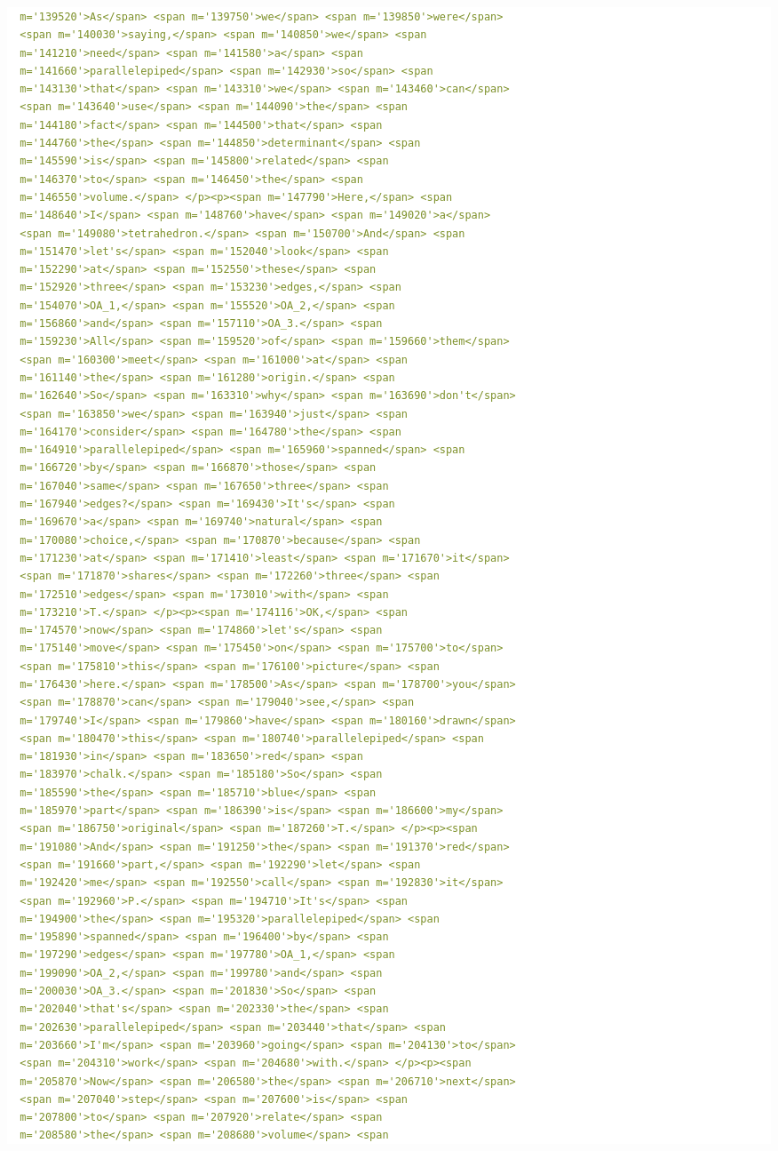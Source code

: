 ```yaml
  m='139520'>As</span> <span m='139750'>we</span> <span m='139850'>were</span>
  <span m='140030'>saying,</span> <span m='140850'>we</span> <span
  m='141210'>need</span> <span m='141580'>a</span> <span
  m='141660'>parallelepiped</span> <span m='142930'>so</span> <span
  m='143130'>that</span> <span m='143310'>we</span> <span m='143460'>can</span>
  <span m='143640'>use</span> <span m='144090'>the</span> <span
  m='144180'>fact</span> <span m='144500'>that</span> <span
  m='144760'>the</span> <span m='144850'>determinant</span> <span
  m='145590'>is</span> <span m='145800'>related</span> <span
  m='146370'>to</span> <span m='146450'>the</span> <span
  m='146550'>volume.</span> </p><p><span m='147790'>Here,</span> <span
  m='148640'>I</span> <span m='148760'>have</span> <span m='149020'>a</span>
  <span m='149080'>tetrahedron.</span> <span m='150700'>And</span> <span
  m='151470'>let's</span> <span m='152040'>look</span> <span
  m='152290'>at</span> <span m='152550'>these</span> <span
  m='152920'>three</span> <span m='153230'>edges,</span> <span
  m='154070'>OA_1,</span> <span m='155520'>OA_2,</span> <span
  m='156860'>and</span> <span m='157110'>OA_3.</span> <span
  m='159230'>All</span> <span m='159520'>of</span> <span m='159660'>them</span>
  <span m='160300'>meet</span> <span m='161000'>at</span> <span
  m='161140'>the</span> <span m='161280'>origin.</span> <span
  m='162640'>So</span> <span m='163310'>why</span> <span m='163690'>don't</span>
  <span m='163850'>we</span> <span m='163940'>just</span> <span
  m='164170'>consider</span> <span m='164780'>the</span> <span
  m='164910'>parallelepiped</span> <span m='165960'>spanned</span> <span
  m='166720'>by</span> <span m='166870'>those</span> <span
  m='167040'>same</span> <span m='167650'>three</span> <span
  m='167940'>edges?</span> <span m='169430'>It's</span> <span
  m='169670'>a</span> <span m='169740'>natural</span> <span
  m='170080'>choice,</span> <span m='170870'>because</span> <span
  m='171230'>at</span> <span m='171410'>least</span> <span m='171670'>it</span>
  <span m='171870'>shares</span> <span m='172260'>three</span> <span
  m='172510'>edges</span> <span m='173010'>with</span> <span
  m='173210'>T.</span> </p><p><span m='174116'>OK,</span> <span
  m='174570'>now</span> <span m='174860'>let's</span> <span
  m='175140'>move</span> <span m='175450'>on</span> <span m='175700'>to</span>
  <span m='175810'>this</span> <span m='176100'>picture</span> <span
  m='176430'>here.</span> <span m='178500'>As</span> <span m='178700'>you</span>
  <span m='178870'>can</span> <span m='179040'>see,</span> <span
  m='179740'>I</span> <span m='179860'>have</span> <span m='180160'>drawn</span>
  <span m='180470'>this</span> <span m='180740'>parallelepiped</span> <span
  m='181930'>in</span> <span m='183650'>red</span> <span
  m='183970'>chalk.</span> <span m='185180'>So</span> <span
  m='185590'>the</span> <span m='185710'>blue</span> <span
  m='185970'>part</span> <span m='186390'>is</span> <span m='186600'>my</span>
  <span m='186750'>original</span> <span m='187260'>T.</span> </p><p><span
  m='191080'>And</span> <span m='191250'>the</span> <span m='191370'>red</span>
  <span m='191660'>part,</span> <span m='192290'>let</span> <span
  m='192420'>me</span> <span m='192550'>call</span> <span m='192830'>it</span>
  <span m='192960'>P.</span> <span m='194710'>It's</span> <span
  m='194900'>the</span> <span m='195320'>parallelepiped</span> <span
  m='195890'>spanned</span> <span m='196400'>by</span> <span
  m='197290'>edges</span> <span m='197780'>OA_1,</span> <span
  m='199090'>OA_2,</span> <span m='199780'>and</span> <span
  m='200030'>OA_3.</span> <span m='201830'>So</span> <span
  m='202040'>that's</span> <span m='202330'>the</span> <span
  m='202630'>parallelepiped</span> <span m='203440'>that</span> <span
  m='203660'>I'm</span> <span m='203960'>going</span> <span m='204130'>to</span>
  <span m='204310'>work</span> <span m='204680'>with.</span> </p><p><span
  m='205870'>Now</span> <span m='206580'>the</span> <span m='206710'>next</span>
  <span m='207040'>step</span> <span m='207600'>is</span> <span
  m='207800'>to</span> <span m='207920'>relate</span> <span
  m='208580'>the</span> <span m='208680'>volume</span> <span
```